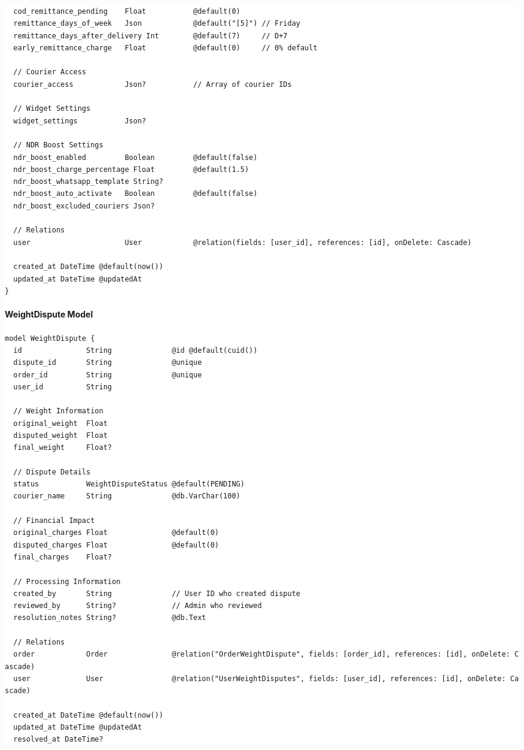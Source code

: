 ```prisma
  cod_remittance_pending    Float           @default(0)
  remittance_days_of_week   Json            @default("[5]") // Friday
  remittance_days_after_delivery Int        @default(7)     // D+7
  early_remittance_charge   Float           @default(0)     // 0% default
  
  // Courier Access
  courier_access            Json?           // Array of courier IDs
  
  // Widget Settings
  widget_settings           Json?
  
  // NDR Boost Settings
  ndr_boost_enabled         Boolean         @default(false)
  ndr_boost_charge_percentage Float         @default(1.5)
  ndr_boost_whatsapp_template String?
  ndr_boost_auto_activate   Boolean         @default(false)
  ndr_boost_excluded_couriers Json?
  
  // Relations
  user                      User            @relation(fields: [user_id], references: [id], onDelete: Cascade)
  
  created_at DateTime @default(now())
  updated_at DateTime @updatedAt
}
```

#### WeightDispute Model
```prisma
model WeightDispute {
  id               String              @id @default(cuid())
  dispute_id       String              @unique
  order_id         String              @unique
  user_id          String
  
  // Weight Information
  original_weight  Float
  disputed_weight  Float
  final_weight     Float?
  
  // Dispute Details
  status           WeightDisputeStatus @default(PENDING)
  courier_name     String              @db.VarChar(100)
  
  // Financial Impact
  original_charges Float               @default(0)
  disputed_charges Float               @default(0)
  final_charges    Float?
  
  // Processing Information
  created_by       String              // User ID who created dispute
  reviewed_by      String?             // Admin who reviewed
  resolution_notes String?             @db.Text
  
  // Relations
  order            Order               @relation("OrderWeightDispute", fields: [order_id], references: [id], onDelete: Cascade)
  user             User                @relation("UserWeightDisputes", fields: [user_id], references: [id], onDelete: Cascade)
  
  created_at DateTime @default(now())
  updated_at DateTime @updatedAt
  resolved_at DateTime?
```
